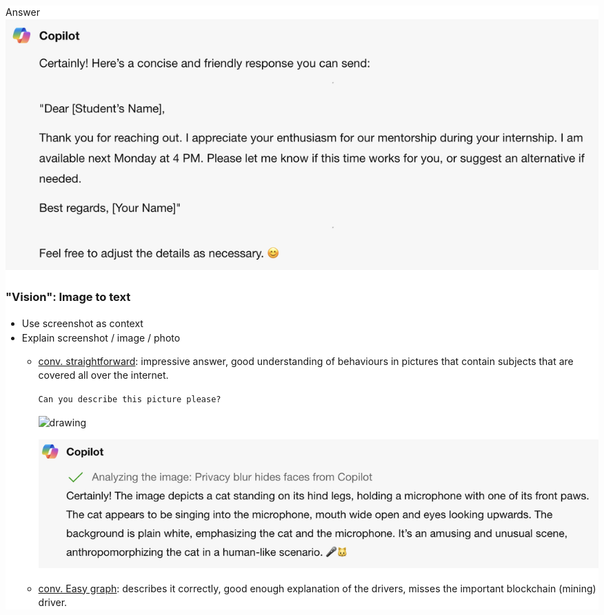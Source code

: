Answer
![alt text](<images/Screenshot 2024-07-22 at 01.40.58.png>)

### "Vision": Image to text

- Use screenshot as context
- Explain screenshot / image / photo
  - [conv. straightforward](https://copilot.microsoft.com/sl/dTXrxzvsU3w): impressive answer, good understanding of behaviours in pictures that contain subjects that are covered all over the internet.
      ```
      Can you describe this picture please?
      ```
      <img src="image-40.png" alt="drawing" width="180"/>

      ![alt text](images/image-41.png)

  - [conv. Easy graph](https://copilot.microsoft.com/sl/cSZL4rZrBZY): describes it correctly, good enough explanation of the drivers, misses the important blockchain (mining) driver.